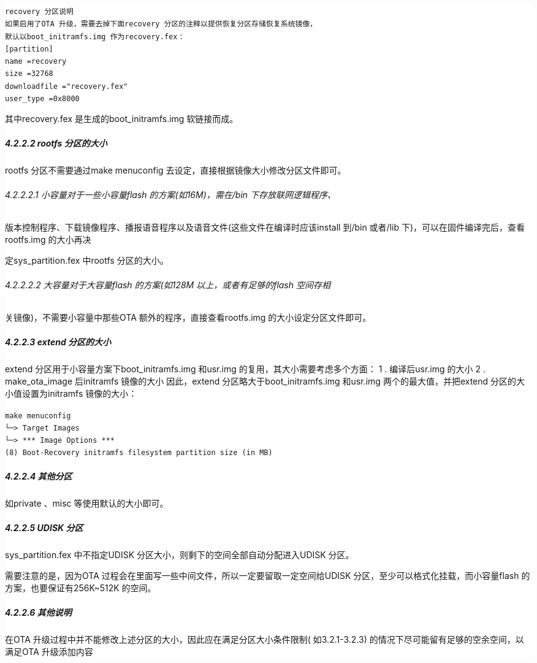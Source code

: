 ```
recovery 分区说明
如果启用了OTA 升级，需要去掉下面recovery 分区的注释以提供恢复分区存储恢复系统镜像，
默认以boot_initramfs.img 作为recovery.fex：
[partition]
name =recovery
size =32768
downloadfile ="recovery.fex"
user_type =0x8000
```

其中recovery.fex 是生成的boot_initramfs.img 软链接而成。

##### 4.2.2.2 rootfs 分区的大小

rootfs 分区不需要通过make menuconfig 去设定，直接根据镜像大小修改分区文件即可。

###### 4.2.2.2.1 小容量对于一些小容量flash 的方案(如16M)，需在/bin 下存放联网逻辑程序、

版本控制程序、下载镜像程序、播报语音程序以及语音文件(这些文件在编译时应该install 到/bin 或者/lib 下)，可以在固件编译完后，查看rootfs.img 的大小再决

定sys_partition.fex 中rootfs 分区的大小。

###### 4.2.2.2.2 大容量对于大容量flash 的方案(如128M 以上，或者有足够的flash 空间存相

关镜像)，不需要小容量中那些OTA 额外的程序，直接查看rootfs.img 的大小设定分区文件即可。

##### 4.2.2.3 extend 分区的大小

extend 分区用于小容量方案下boot_initramfs.img 和usr.img 的复用，其大小需要考虑多个方面：
1 . 编译后usr.img 的大小
2 . make_ota_image 后initramfs 镜像的大小
因此，extend 分区略大于boot_initramfs.img 和usr.img 两个的最大值，并把extend 分区的大小值设置为initramfs 镜像的大小：

```
make menuconfig
└─> Target Images
└─> *** Image Options ***
(8) Boot-Recovery initramfs filesystem partition size (in MB)
```



##### 4.2.2.4 其他分区

如private 、misc 等使用默认的大小即可。

##### 4.2.2.5 UDISK 分区

sys_partition.fex 中不指定UDISK 分区大小，则剩下的空间全部自动分配进入UDISK 分区。

需要注意的是，因为OTA 过程会在里面写一些中间文件，所以一定要留取一定空间给UDISK 分区，至少可以格式化挂载，而小容量flash 的方案，也要保证有256K~512K 的空间。

##### 4.2.2.6 其他说明

在OTA 升级过程中并不能修改上述分区的大小，因此应在满足分区大小条件限制( 如3.2.1-3.2.3) 的情况下尽可能留有足够的空余空间，以满足OTA 升级添加内容
